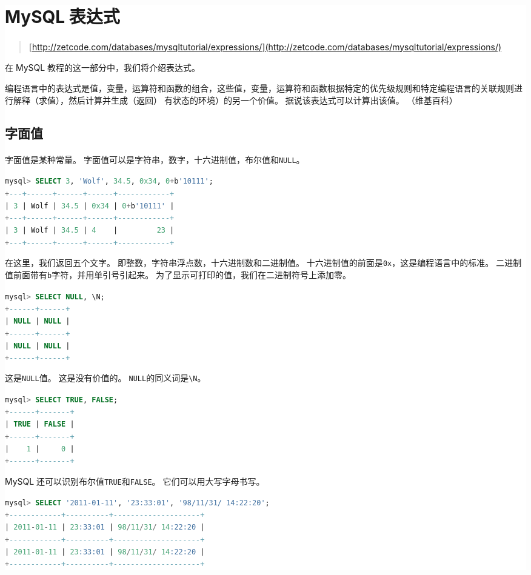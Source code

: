 # MySQL 表达式

> [http://zetcode.com/databases/mysqltutorial/expressions/](http://zetcode.com/databases/mysqltutorial/expressions/)

在 MySQL 教程的这一部分中，我们将介绍表达式。

编程语言中的表达式是值，变量，运算符和函数的组合，这些值，变量，运算符和函数根据特定的优先级规则和特定编程语言的关联规则进行解释（求值），然后计算并生成（返回） 有状态的环境）的另一个价值。 据说该表达式可以计算出该值。 （维基百科）

## 字面值

字面值是某种常量。 字面值可以是字符串，数字，十六进制值，布尔值和`NULL`。

```sql
mysql> SELECT 3, 'Wolf', 34.5, 0x34, 0+b'10111';
+---+------+------+------+------------+
| 3 | Wolf | 34.5 | 0x34 | 0+b'10111' |
+---+------+------+------+------------+
| 3 | Wolf | 34.5 | 4    |         23 |
+---+------+------+------+------------+

```

在这里，我们返回五个文字。 即整数，字符串浮点数，十六进制数和二进制值。 十六进制值的前面是`0x`，这是编程语言中的标准。 二进制值前面带有`b`字符，并用单引号引起来。 为了显示可打印的值，我们在二进制符号上添加零。

```sql
mysql> SELECT NULL, \N;
+------+------+
| NULL | NULL |
+------+------+
| NULL | NULL |
+------+------+

```

这是`NULL`值。 这是没有价值的。 `NULL`的同义词是`\N`。

```sql
mysql> SELECT TRUE, FALSE;
+------+-------+
| TRUE | FALSE |
+------+-------+
|    1 |     0 |
+------+-------+

```

MySQL 还可以识别布尔值`TRUE`和`FALSE`。 它们可以用大写字母书写。

```sql
mysql> SELECT '2011-01-11', '23:33:01', '98/11/31/ 14:22:20';
+------------+----------+--------------------+
| 2011-01-11 | 23:33:01 | 98/11/31/ 14:22:20 |
+------------+----------+--------------------+
| 2011-01-11 | 23:33:01 | 98/11/31/ 14:22:20 |
+------------+----------+--------------------+

```
